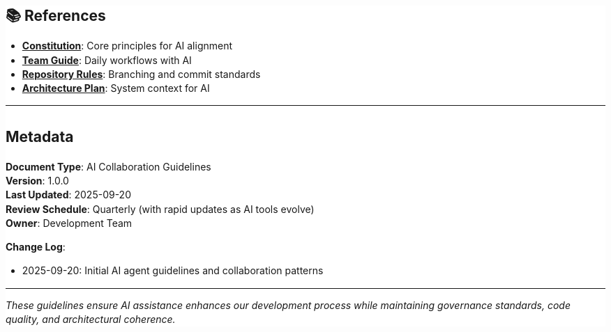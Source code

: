 ## 📚 References

- **[Constitution](docs/governance/CONSTITUTION.md)**: Core principles for AI alignment
- **[Team Guide](docs/governance/TEAM_ADOPTION_GUIDE.md)**: Daily workflows with AI
- **[Repository Rules](docs/REPOSITORY_RULES.md)**: Branching and commit standards
- **[Architecture Plan](docs/architecture/PLAN.md)**: System context for AI

---

## Metadata
**Document Type**: AI Collaboration Guidelines  
**Version**: 1.0.0  
**Last Updated**: 2025-09-20  
**Review Schedule**: Quarterly (with rapid updates as AI tools evolve)  
**Owner**: Development Team  

**Change Log**:
- 2025-09-20: Initial AI agent guidelines and collaboration patterns

---

*These guidelines ensure AI assistance enhances our development process while maintaining governance standards, code quality, and architectural coherence.*